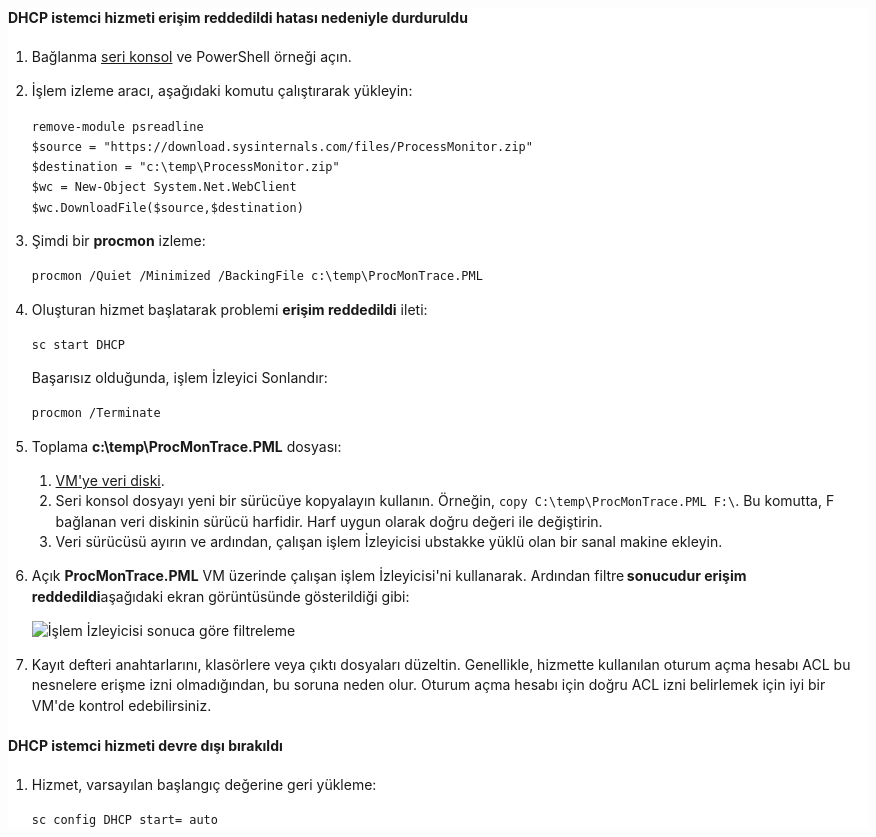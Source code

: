 
#### <a name="dhcp-client-service-is-stopped-because-of-an-access-denied-error"></a>DHCP istemci hizmeti erişim reddedildi hatası nedeniyle durduruldu

1. Bağlanma [seri konsol](serial-console-windows.md#) ve PowerShell örneği açın.
2. İşlem izleme aracı, aşağıdaki komutu çalıştırarak yükleyin:

   ```
   remove-module psreadline  
   $source = "https://download.sysinternals.com/files/ProcessMonitor.zip" 
   $destination = "c:\temp\ProcessMonitor.zip" 
   $wc = New-Object System.Net.WebClient 
   $wc.DownloadFile($source,$destination) 
   ```
3. Şimdi bir **procmon** izleme:

   ```
   procmon /Quiet /Minimized /BackingFile c:\temp\ProcMonTrace.PML 
   ```
4. Oluşturan hizmet başlatarak problemi **erişim reddedildi** ileti: 

   ```
   sc start DHCP
   ```

   Başarısız olduğunda, işlem İzleyici Sonlandır:

   ```   
   procmon /Terminate 
   ```
5. Toplama **c:\temp\ProcMonTrace.PML** dosyası:

    1. [VM'ye veri diski](../windows/attach-managed-disk-portal.md
).
    2. Seri konsol dosyayı yeni bir sürücüye kopyalayın kullanın. Örneğin, `copy C:\temp\ProcMonTrace.PML F:\`. Bu komutta, F bağlanan veri diskinin sürücü harfidir. Harf uygun olarak doğru değeri ile değiştirin.
    3. Veri sürücüsü ayırın ve ardından, çalışan işlem İzleyicisi ubstakke yüklü olan bir sanal makine ekleyin.

6. Açık **ProcMonTrace.PML** VM üzerinde çalışan işlem İzleyicisi'ni kullanarak. Ardından filtre **sonucudur erişim reddedildi**aşağıdaki ekran görüntüsünde gösterildiği gibi:

    ![İşlem İzleyicisi sonuca göre filtreleme](./media/troubleshoot-remote-desktop-services-issues/process-monitor-access-denined.png)

7. Kayıt defteri anahtarlarını, klasörlere veya çıktı dosyaları düzeltin. Genellikle, hizmette kullanılan oturum açma hesabı ACL bu nesnelere erişme izni olmadığından, bu soruna neden olur. Oturum açma hesabı için doğru ACL izni belirlemek için iyi bir VM'de kontrol edebilirsiniz. 

#### <a name="dhcp-client-service-is-disabled"></a>DHCP istemci hizmeti devre dışı bırakıldı

1. Hizmet, varsayılan başlangıç değerine geri yükleme:

   ```
   sc config DHCP start= auto
   ```
